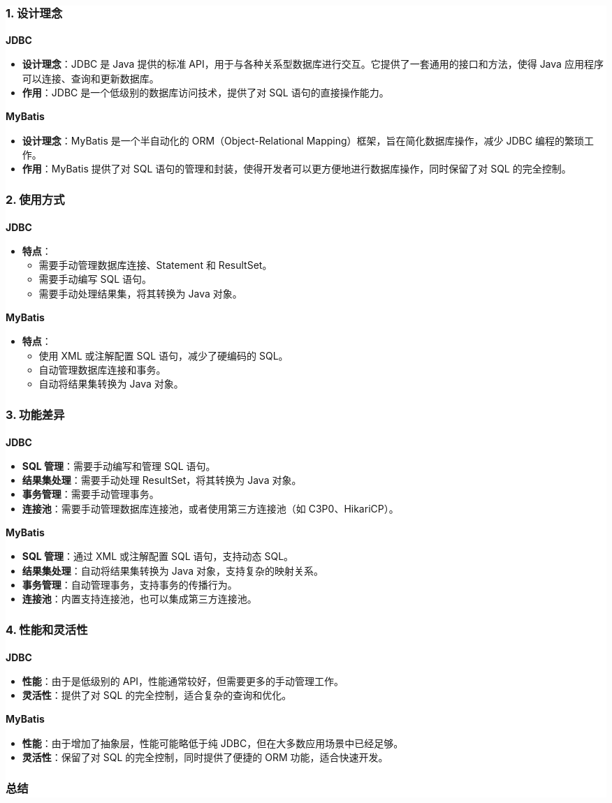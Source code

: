### 1. 设计理念

**JDBC**

- **设计理念**：JDBC 是 Java 提供的标准 API，用于与各种关系型数据库进行交互。它提供了一套通用的接口和方法，使得 Java 应用程序可以连接、查询和更新数据库。
- **作用**：JDBC 是一个低级别的数据库访问技术，提供了对 SQL 语句的直接操作能力。

**MyBatis**

- **设计理念**：MyBatis 是一个半自动化的 ORM（Object-Relational Mapping）框架，旨在简化数据库操作，减少 JDBC 编程的繁琐工作。
- **作用**：MyBatis 提供了对 SQL 语句的管理和封装，使得开发者可以更方便地进行数据库操作，同时保留了对 SQL 的完全控制。

### 2. 使用方式

**JDBC**

- **特点**：
  - 需要手动管理数据库连接、Statement 和 ResultSet。
  - 需要手动编写 SQL 语句。
  - 需要手动处理结果集，将其转换为 Java 对象。

**MyBatis**

- **特点**：
  - 使用 XML 或注解配置 SQL 语句，减少了硬编码的 SQL。
  - 自动管理数据库连接和事务。
  - 自动将结果集转换为 Java 对象。

### 3. 功能差异

**JDBC**

- **SQL 管理**：需要手动编写和管理 SQL 语句。
- **结果集处理**：需要手动处理 ResultSet，将其转换为 Java 对象。
- **事务管理**：需要手动管理事务。
- **连接池**：需要手动管理数据库连接池，或者使用第三方连接池（如 C3P0、HikariCP）。

**MyBatis**

- **SQL 管理**：通过 XML 或注解配置 SQL 语句，支持动态 SQL。
- **结果集处理**：自动将结果集转换为 Java 对象，支持复杂的映射关系。
- **事务管理**：自动管理事务，支持事务的传播行为。
- **连接池**：内置支持连接池，也可以集成第三方连接池。

### 4. 性能和灵活性

**JDBC**

- **性能**：由于是低级别的 API，性能通常较好，但需要更多的手动管理工作。
- **灵活性**：提供了对 SQL 的完全控制，适合复杂的查询和优化。

**MyBatis**

- **性能**：由于增加了抽象层，性能可能略低于纯 JDBC，但在大多数应用场景中已经足够。
- **灵活性**：保留了对 SQL 的完全控制，同时提供了便捷的 ORM 功能，适合快速开发。

### 总结
